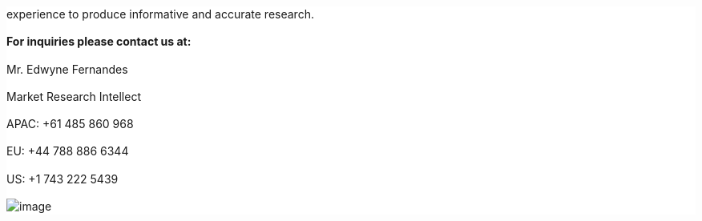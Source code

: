 experience to produce informative and accurate research.</span></p><p><strong>For inquiries please contact us at:</strong></p><p>Mr. Edwyne Fernandes</p><p>Market Research Intellect</p><p>APAC: +61 485 860 968</p><p>EU: +44 788 886 6344</p><p>US: +1 743 222 5439</p>
![image](https://github.com/user-attachments/assets/91f8c656-4318-4eab-8c8e-feba6245909d)

